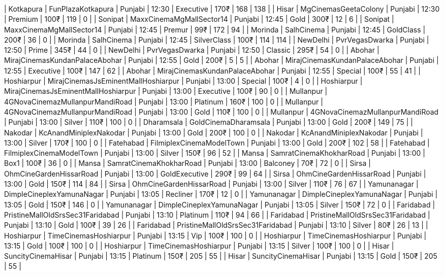 | Kotkapura      | FunPlazaKotkapura                      | Punjabi  | 12:30 | Executive        |  170₹ |      168 |    138 |
| Hisar          | MgCinemasGeetaColony                   | Punjabi  | 12:30 | Premium          |  100₹ |      119 |      0 |
| Sonipat        | MaxxCinemaMgMallSector14               | Punjabi  | 12:45 | Gold             |  300₹ |       12 |      6 |
| Sonipat        | MaxxCinemaMgMallSector14               | Punjabi  | 12:45 | Premur           |   99₹ |      172 |     94 |
| Morinda        | SalhCinema                             | Punjabi  | 12:45 | GoldClass        |  200₹ |       36 |      0 |
| Morinda        | SalhCinema                             | Punjabi  | 12:45 | SilverClass      |  100₹ |      114 |    114 |
| NewDelhi       | PvrVegasDwarka                         | Punjabi  | 12:50 | Prime            |  345₹ |       44 |      0 |
| NewDelhi       | PvrVegasDwarka                         | Punjabi  | 12:50 | Classic          |  295₹ |       54 |      0 |
| Abohar         | MirajCinemasKundanPalaceAbohar         | Punjabi  | 12:55 | Gold             |  200₹ |        5 |      5 |
| Abohar         | MirajCinemasKundanPalaceAbohar         | Punjabi  | 12:55 | Executive        |  100₹ |      147 |     62 |
| Abohar         | MirajCinemasKundanPalaceAbohar         | Punjabi  | 12:55 | Special          |  100₹ |       55 |     41 |
| Hoshiarpur     | MirajCinemasJsEminentMallHoshiarpur    | Punjabi  | 13:00 | Special          |  100₹ |        4 |      0 |
| Hoshiarpur     | MirajCinemasJsEminentMallHoshiarpur    | Punjabi  | 13:00 | Executive        |  100₹ |       90 |      0 |
| Mullanpur      | 4GNovaCinemazMullanpurMandiRoad        | Punjabi  | 13:00 | Platinum         |  160₹ |      100 |      0 |
| Mullanpur      | 4GNovaCinemazMullanpurMandiRoad        | Punjabi  | 13:00 | Gold             |  110₹ |      100 |      0 |
| Mullanpur      | 4GNovaCinemazMullanpurMandiRoad        | Punjabi  | 13:00 | Silver           |  110₹ |      100 |      0 |
| Dharamsala     | GoldCinemaDharamsala                   | Punjabi  | 13:00 | Gold             |  200₹ |      149 |     75 |
| Nakodar        | KcAnandMiniplexNakodar                 | Punjabi  | 13:00 | Gold             |  200₹ |      100 |      0 |
| Nakodar        | KcAnandMiniplexNakodar                 | Punjabi  | 13:00 | Silver           |  170₹ |      100 |      0 |
| Fatehabad      | FilmiplexCinemaModelTown               | Punjabi  | 13:00 | Gold             |  200₹ |      102 |     58 |
| Fatehabad      | FilmiplexCinemaModelTown               | Punjabi  | 13:00 | Silver           |  150₹ |       96 |     52 |
| Mansa          | SamratCinemaKhokharRoad                | Punjabi  | 13:00 | Box1             |  100₹ |       36 |      0 |
| Mansa          | SamratCinemaKhokharRoad                | Punjabi  | 13:00 | Balconey         |   70₹ |       72 |      0 |
| Sirsa          | OhmCineGardenHissarRoad                | Punjabi  | 13:00 | GoldExecutive    |  290₹ |       99 |     64 |
| Sirsa          | OhmCineGardenHissarRoad                | Punjabi  | 13:00 | Gold             |  150₹ |      114 |     84 |
| Sirsa          | OhmCineGardenHissarRoad                | Punjabi  | 13:00 | Silver           |  110₹ |       76 |     67 |
| Yamunanagar    | DimpleCineplexYamunaNagar              | Punjabi  | 13:05 | Recliner         |  170₹ |       12 |      0 |
| Yamunanagar    | DimpleCineplexYamunaNagar              | Punjabi  | 13:05 | Gold             |  150₹ |      146 |      0 |
| Yamunanagar    | DimpleCineplexYamunaNagar              | Punjabi  | 13:05 | Silver           |  150₹ |       72 |      0 |
| Faridabad      | PristineMallOldSrsSec31Faridabad       | Punjabi  | 13:10 | Platinum         |  110₹ |       94 |     66 |
| Faridabad      | PristineMallOldSrsSec31Faridabad       | Punjabi  | 13:10 | Gold             |  100₹ |       39 |     26 |
| Faridabad      | PristineMallOldSrsSec31Faridabad       | Punjabi  | 13:10 | Silver           |   80₹ |       26 |     13 |
| Hoshiarpur     | TimeCinemasHoshiarpur                  | Punjabi  | 13:15 | Vip              |  100₹ |      100 |      0 |
| Hoshiarpur     | TimeCinemasHoshiarpur                  | Punjabi  | 13:15 | Gold             |  100₹ |      100 |      0 |
| Hoshiarpur     | TimeCinemasHoshiarpur                  | Punjabi  | 13:15 | Silver           |  100₹ |      100 |      0 |
| Hisar          | SuncityCinemaHisar                     | Punjabi  | 13:15 | Platinum         |  150₹ |      205 |     55 |
| Hisar          | SuncityCinemaHisar                     | Punjabi  | 13:15 | Gold             |  150₹ |      205 |     55 |